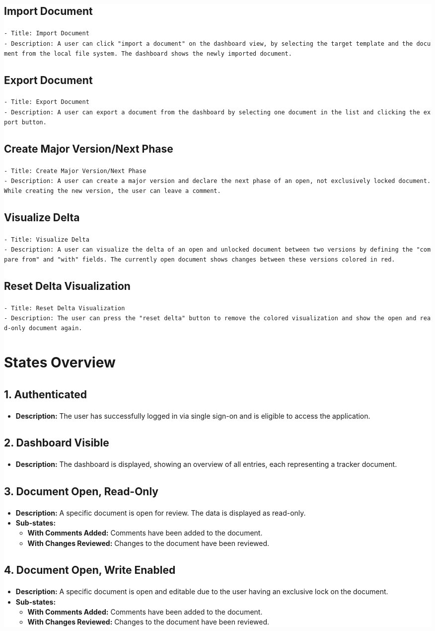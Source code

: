 ## Import Document
    - Title: Import Document
    - Description: A user can click "import a document" on the dashboard view, by selecting the target template and the document from the local file system. The dashboard shows the newly imported document.

## Export Document
    - Title: Export Document
    - Description: A user can export a document from the dashboard by selecting one document in the list and clicking the export button.

## Create Major Version/Next Phase
    - Title: Create Major Version/Next Phase
    - Description: A user can create a major version and declare the next phase of an open, not exclusively locked document. While creating the new version, the user can leave a comment.

## Visualize Delta
    - Title: Visualize Delta
    - Description: A user can visualize the delta of an open and unlocked document between two versions by defining the "compare from" and "with" fields. The currently open document shows changes between these versions colored in red.

## Reset Delta Visualization
    - Title: Reset Delta Visualization
    - Description: The user can press the "reset delta" button to remove the colored visualization and show the open and read-only document again.


# States Overview

## 1. Authenticated
- **Description:** The user has successfully logged in via single sign-on and is eligible to access the application.

## 2. Dashboard Visible
- **Description:** The dashboard is displayed, showing an overview of all entries, each representing a tracker document.

## 3. Document Open, Read-Only
- **Description:** A specific document is open for review. The data is displayed as read-only.
- **Sub-states:**
  - **With Comments Added:** Comments have been added to the document.
  - **With Changes Reviewed:** Changes to the document have been reviewed.

## 4. Document Open, Write Enabled
- **Description:** A specific document is open and editable due to the user having an exclusive lock on the document.
- **Sub-states:**
  - **With Comments Added:** Comments have been added to the document.
  - **With Changes Reviewed:** Changes to the document have been reviewed.
